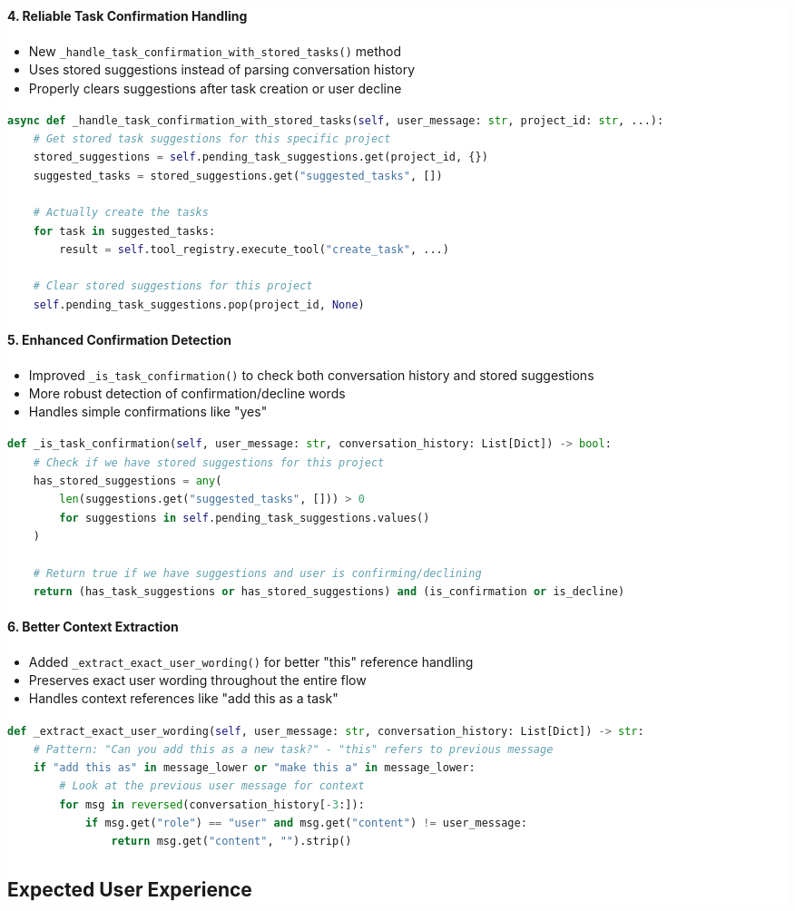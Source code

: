 #### 4. **Reliable Task Confirmation Handling**
- New `_handle_task_confirmation_with_stored_tasks()` method
- Uses stored suggestions instead of parsing conversation history
- Properly clears suggestions after task creation or user decline

```python
async def _handle_task_confirmation_with_stored_tasks(self, user_message: str, project_id: str, ...):
    # Get stored task suggestions for this specific project
    stored_suggestions = self.pending_task_suggestions.get(project_id, {})
    suggested_tasks = stored_suggestions.get("suggested_tasks", [])
    
    # Actually create the tasks
    for task in suggested_tasks:
        result = self.tool_registry.execute_tool("create_task", ...)
    
    # Clear stored suggestions for this project
    self.pending_task_suggestions.pop(project_id, None)
```

#### 5. **Enhanced Confirmation Detection**
- Improved `_is_task_confirmation()` to check both conversation history and stored suggestions
- More robust detection of confirmation/decline words
- Handles simple confirmations like "yes"

```python
def _is_task_confirmation(self, user_message: str, conversation_history: List[Dict]) -> bool:
    # Check if we have stored suggestions for this project
    has_stored_suggestions = any(
        len(suggestions.get("suggested_tasks", [])) > 0 
        for suggestions in self.pending_task_suggestions.values()
    )
    
    # Return true if we have suggestions and user is confirming/declining
    return (has_task_suggestions or has_stored_suggestions) and (is_confirmation or is_decline)
```

#### 6. **Better Context Extraction**
- Added `_extract_exact_user_wording()` for better "this" reference handling
- Preserves exact user wording throughout the entire flow
- Handles context references like "add this as a task"

```python
def _extract_exact_user_wording(self, user_message: str, conversation_history: List[Dict]) -> str:
    # Pattern: "Can you add this as a new task?" - "this" refers to previous message
    if "add this as" in message_lower or "make this a" in message_lower:
        # Look at the previous user message for context
        for msg in reversed(conversation_history[-3:]):
            if msg.get("role") == "user" and msg.get("content") != user_message:
                return msg.get("content", "").strip()
```

## Expected User Experience
